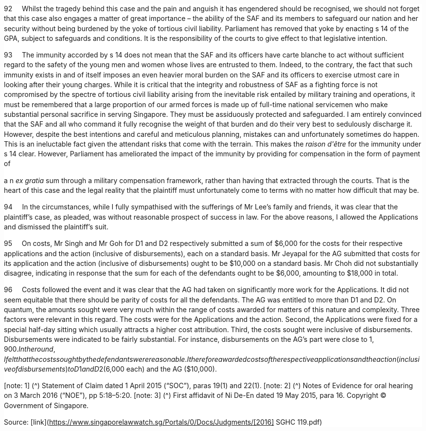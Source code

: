 92     Whilst the tragedy behind this case and the pain and anguish it has engendered should be recognised, we should not forget that this case also engages a matter of great importance – the ability of the SAF and its members to safeguard our nation and her security without being burdened by the yoke of tortious civil liability. Parliament has removed that yoke by enacting s 14 of the GPA, subject to safeguards and conditions. It is the responsibility of the courts to give effect to that legislative intention. 

93     The immunity accorded by s 14 does not mean that the SAF and its officers have carte blanche to act without sufficient regard to the safety of the young men and women whose lives are entrusted to them. Indeed, to the contrary, the fact that such immunity exists in and of itself imposes an even heavier moral burden on the SAF and its officers to exercise utmost care in looking after their young charges. While it is critical that the integrity and robustness of SAF as a fighting force is not compromised by the spectre of tortious civil liability arising from the inevitable risk entailed by military training and operations, it must be remembered that a large proportion of our armed forces is made up of full-time national servicemen who make substantial personal sacrifice in serving Singapore. They must be assiduously protected and safeguarded. I am entirely convinced that the SAF and all who command it fully recognise the weight of that burden and do their very best to sedulously discharge it. However, despite the best intentions and careful and meticulous planning, mistakes can and unfortunately sometimes do happen. This is an ineluctable fact given the attendant risks that come with the terrain. This makes the _raison d'être_ for the immunity under s 14 clear. However, Parliament has ameliorated the impact of the immunity by providing for compensation in the form of payment of 


a n _ex gratia_ sum through a military compensation framework, rather than having that extracted through the courts. That is the heart of this case and the legal reality that the plaintiff must unfortunately come to terms with no matter how difficult that may be. 

94     In the circumstances, while I fully sympathised with the sufferings of Mr Lee’s family and friends, it was clear that the plaintiff’s case, as pleaded, was without reasonable prospect of success in law. For the above reasons, I allowed the Applications and dismissed the plaintiff’s suit. 

95     On costs, Mr Singh and Mr Goh for D1 and D2 respectively submitted a sum of $6,000 for the costs for their respective applications and the action (inclusive of disbursements), each on a standard basis. Mr Jeyapal for the AG submitted that costs for its application and the action (inclusive of disbursements) ought to be $10,000 on a standard basis. Mr Choh did not substantially disagree, indicating in response that the sum for each of the defendants ought to be $6,000, amounting to $18,000 in total. 

96     Costs followed the event and it was clear that the AG had taken on significantly more work for the Applications. It did not seem equitable that there should be parity of costs for all the defendants. The AG was entitled to more than D1 and D2. On quantum, the amounts sought were very much within the range of costs awarded for matters of this nature and complexity. Three factors were relevant in this regard. The costs were for the Applications and the action. Second, the Applications were fixed for a special half-day sitting which usually attracts a higher cost attribution. Third, the costs sought were inclusive of disbursements. Disbursements were indicated to be fairly substantial. For instance, disbursements on the AG’s part were close to $1,900. In the round, I felt that the costs sought by the defendants were reasonable. I therefore awarded costs of the respective applications and the action (inclusive of disbursements) to D1 and D2 ($6,000 each) and the AG ($10,000). 

[note: 1] (^) Statement of Claim dated 1 April 2015 (“SOC”), paras 19(1) and 22(1). [note: 2] (^) Notes of Evidence for oral hearing on 3 March 2016 (“NOE”), pp 5:18–5:20. [note: 3] (^) First affidavit of Ni De-En dated 19 May 2015, para 16. Copyright © Government of Singapore. 


Source: [link](https://www.singaporelawwatch.sg/Portals/0/Docs/Judgments/[2016] SGHC 119.pdf)
